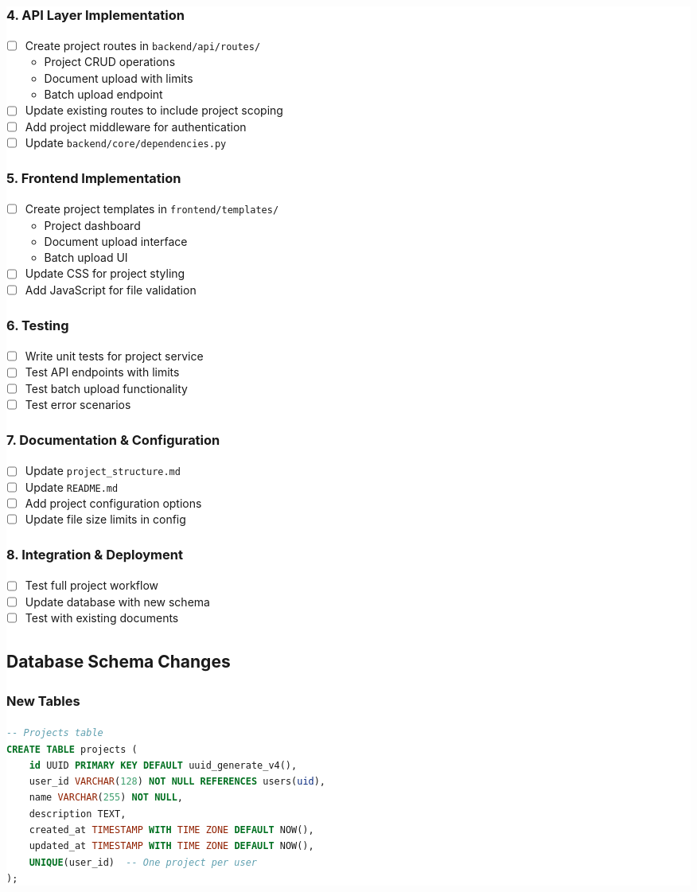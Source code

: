 ### 4. API Layer Implementation
- [ ] Create project routes in `backend/api/routes/`
  - Project CRUD operations
  - Document upload with limits
  - Batch upload endpoint
- [ ] Update existing routes to include project scoping
- [ ] Add project middleware for authentication
- [ ] Update `backend/core/dependencies.py`

### 5. Frontend Implementation
- [ ] Create project templates in `frontend/templates/`
  - Project dashboard
  - Document upload interface
  - Batch upload UI
- [ ] Update CSS for project styling
- [ ] Add JavaScript for file validation

### 6. Testing
- [ ] Write unit tests for project service
- [ ] Test API endpoints with limits
- [ ] Test batch upload functionality
- [ ] Test error scenarios

### 7. Documentation & Configuration
- [ ] Update `project_structure.md`
- [ ] Update `README.md`
- [ ] Add project configuration options
- [ ] Update file size limits in config

### 8. Integration & Deployment
- [ ] Test full project workflow
- [ ] Update database with new schema
- [ ] Test with existing documents

## Database Schema Changes

### New Tables

```sql
-- Projects table
CREATE TABLE projects (
    id UUID PRIMARY KEY DEFAULT uuid_generate_v4(),
    user_id VARCHAR(128) NOT NULL REFERENCES users(uid),
    name VARCHAR(255) NOT NULL,
    description TEXT,
    created_at TIMESTAMP WITH TIME ZONE DEFAULT NOW(),
    updated_at TIMESTAMP WITH TIME ZONE DEFAULT NOW(),
    UNIQUE(user_id)  -- One project per user
);
```
